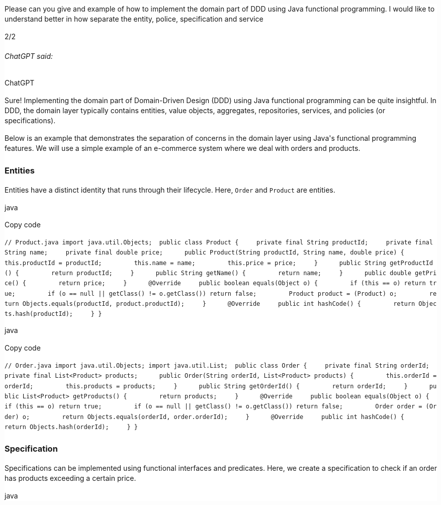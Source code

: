 Please can you give and example of how to implement the domain part of DDD using Java functional programming. I would like to understand better in how separate the entity, police, specification and service

2/2

###### ChatGPT said:

ChatGPT

Sure! Implementing the domain part of Domain-Driven Design (DDD) using Java functional programming can be quite insightful. In DDD, the domain layer typically contains entities, value objects, aggregates, repositories, services, and policies (or specifications).

Below is an example that demonstrates the separation of concerns in the domain layer using Java's functional programming features. We will use a simple example of an e-commerce system where we deal with orders and products.

### Entities

Entities have a distinct identity that runs through their lifecycle. Here, `Order` and `Product` are entities.

java

Copy code

`// Product.java import java.util.Objects;  public class Product {     private final String productId;     private final String name;     private final double price;      public Product(String productId, String name, double price) {         this.productId = productId;         this.name = name;         this.price = price;     }      public String getProductId() {         return productId;     }      public String getName() {         return name;     }      public double getPrice() {         return price;     }      @Override     public boolean equals(Object o) {         if (this == o) return true;         if (o == null || getClass() != o.getClass()) return false;         Product product = (Product) o;         return Objects.equals(productId, product.productId);     }      @Override     public int hashCode() {         return Objects.hash(productId);     } }`

java

Copy code

`// Order.java import java.util.Objects; import java.util.List;  public class Order {     private final String orderId;     private final List<Product> products;      public Order(String orderId, List<Product> products) {         this.orderId = orderId;         this.products = products;     }      public String getOrderId() {         return orderId;     }      public List<Product> getProducts() {         return products;     }      @Override     public boolean equals(Object o) {         if (this == o) return true;         if (o == null || getClass() != o.getClass()) return false;         Order order = (Order) o;         return Objects.equals(orderId, order.orderId);     }      @Override     public int hashCode() {         return Objects.hash(orderId);     } }`

### Specification

Specifications can be implemented using functional interfaces and predicates. Here, we create a specification to check if an order has products exceeding a certain price.

java
